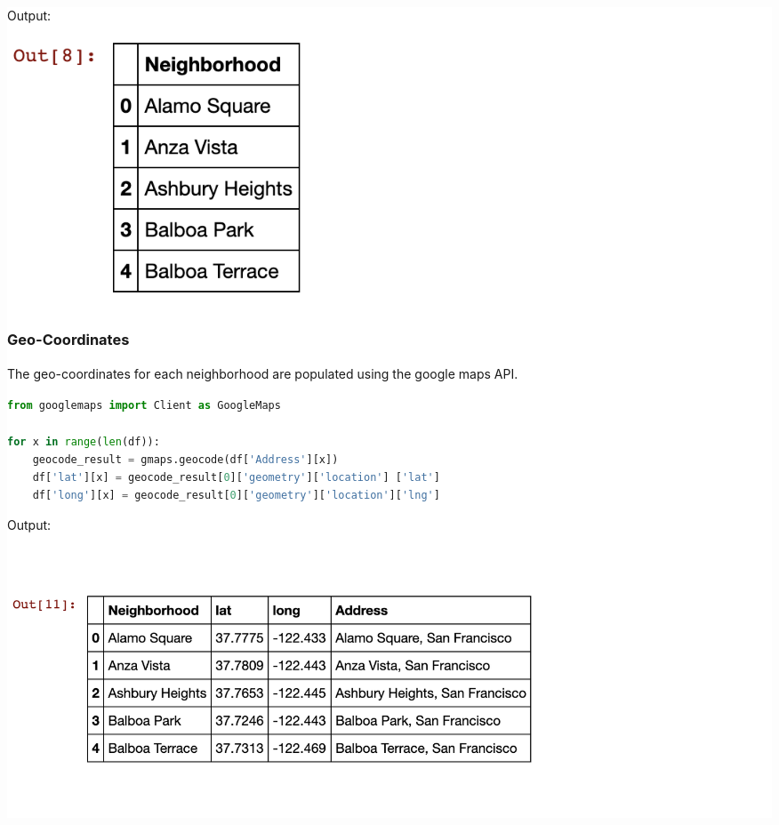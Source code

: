 Output:

<img src="/assets/images/clustering/neighborhoodlist.jpg" alt="HTML PIC" style="width:400px;height:300px;">

### Geo-Coordinates

The geo-coordinates for each neighborhood are populated using the google maps API.

``` python
from googlemaps import Client as GoogleMaps

for x in range(len(df)):
    geocode_result = gmaps.geocode(df['Address'][x])
    df['lat'][x] = geocode_result[0]['geometry']['location'] ['lat']
    df['long'][x] = geocode_result[0]['geometry']['location']['lng']
```
Output:

<img src="/assets/images/clustering/geocoordinates.png" alt="Geo-Coordinates" style="width:600px;height:300px;" >
